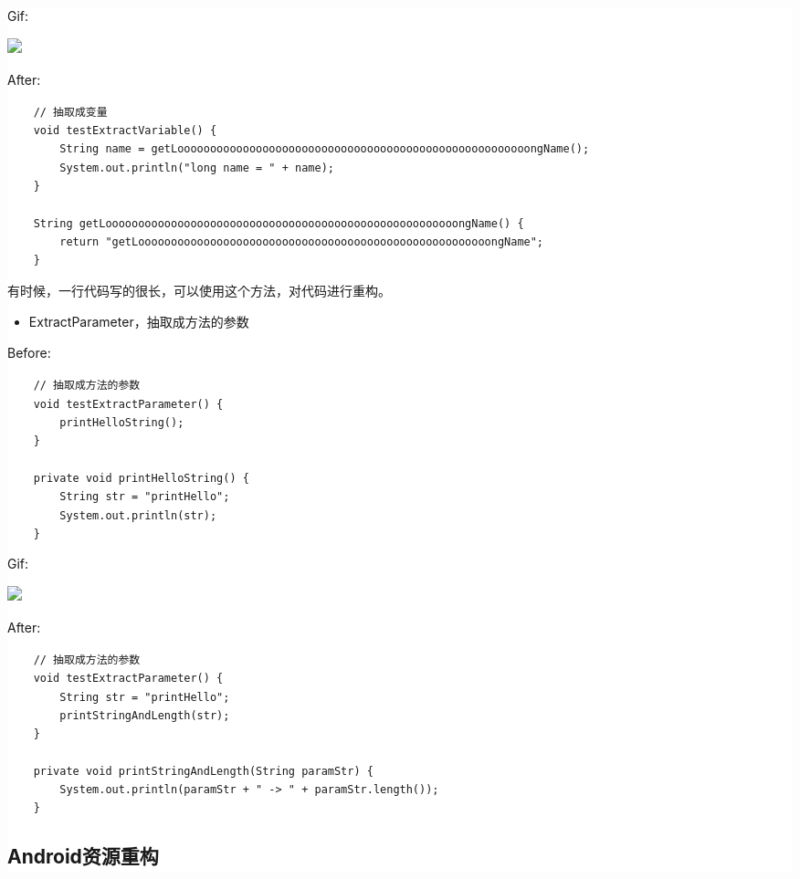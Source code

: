 Gif:

![](https://raw.githubusercontent.com/LiushuiXiaoxia/AndroidStudioRefactor/master//21.gif)

After:

```
    // 抽取成变量
    void testExtractVariable() {
        String name = getLoooooooooooooooooooooooooooooooooooooooooooooooooooooongName();
        System.out.println("long name = " + name);
    }

    String getLoooooooooooooooooooooooooooooooooooooooooooooooooooooongName() {
        return "getLoooooooooooooooooooooooooooooooooooooooooooooooooooooongName";
    }
```

有时候，一行代码写的很长，可以使用这个方法，对代码进行重构。

* ExtractParameter，抽取成方法的参数

Before:

```
    // 抽取成方法的参数
    void testExtractParameter() {
        printHelloString();
    }

    private void printHelloString() {
        String str = "printHello";
        System.out.println(str);
    }
```

Gif:

![](https://raw.githubusercontent.com/LiushuiXiaoxia/AndroidStudioRefactor/master//22.gif)

After:

```
    // 抽取成方法的参数
    void testExtractParameter() {
        String str = "printHello";
        printStringAndLength(str);
    }

    private void printStringAndLength(String paramStr) {
        System.out.println(paramStr + " -> " + paramStr.length());
    }
```

## Android资源重构
